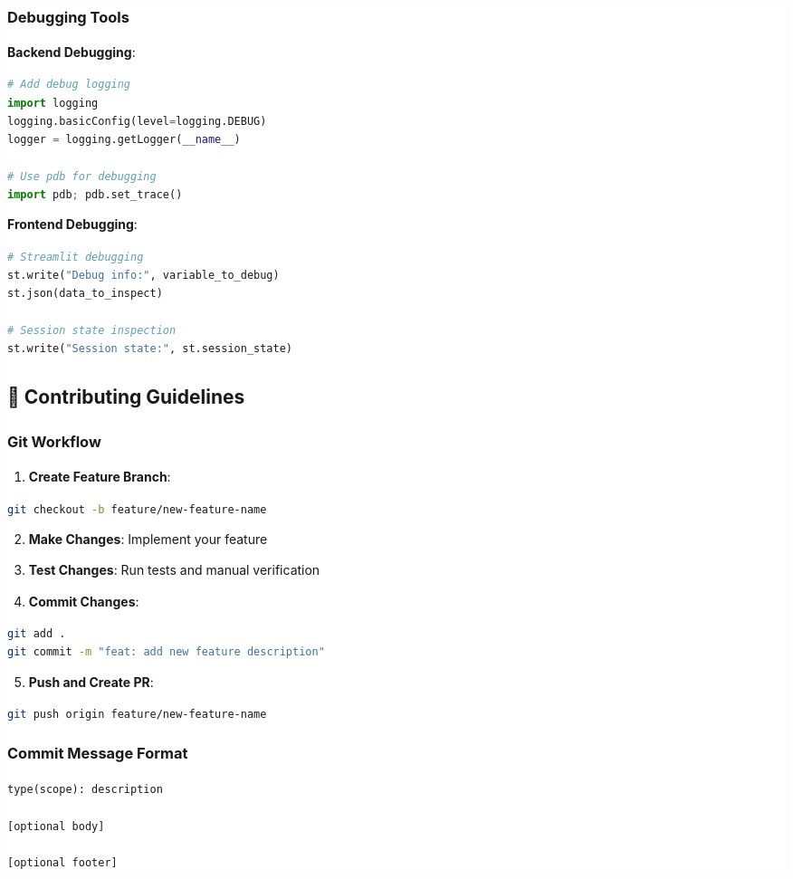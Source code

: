 ### Debugging Tools

**Backend Debugging**:

```python
# Add debug logging
import logging
logging.basicConfig(level=logging.DEBUG)
logger = logging.getLogger(__name__)

# Use pdb for debugging
import pdb; pdb.set_trace()
```

**Frontend Debugging**:

```python
# Streamlit debugging
st.write("Debug info:", variable_to_debug)
st.json(data_to_inspect)

# Session state inspection
st.write("Session state:", st.session_state)
```

## 📝 Contributing Guidelines

### Git Workflow

1. **Create Feature Branch**:

```bash
git checkout -b feature/new-feature-name
```

2. **Make Changes**: Implement your feature

3. **Test Changes**: Run tests and manual verification

4. **Commit Changes**:

```bash
git add .
git commit -m "feat: add new feature description"
```

5. **Push and Create PR**:

```bash
git push origin feature/new-feature-name
```

### Commit Message Format

```
type(scope): description

[optional body]

[optional footer]
```
